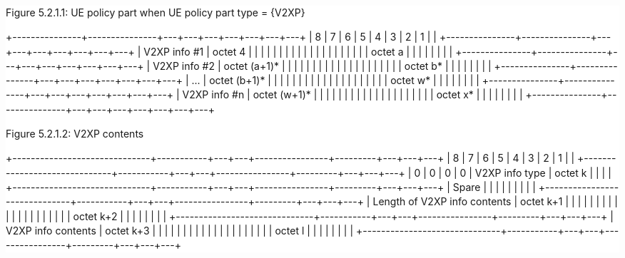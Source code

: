Figure 5.2.1.1: UE policy part when UE policy part type = {V2XP}

+---------------+---------------+---+---+---+---+---+---+---+
| 8             | 7             | 6 | 5 | 4 | 3 | 2 | 1 |   |
+---------------+---------------+---+---+---+---+---+---+---+
| V2XP info \#1 | octet 4       |   |   |   |   |   |   |   |
|               |               |   |   |   |   |   |   |   |
|               | octet a       |   |   |   |   |   |   |   |
+---------------+---------------+---+---+---+---+---+---+---+
| V2XP info \#2 | octet (a+1)\* |   |   |   |   |   |   |   |
|               |               |   |   |   |   |   |   |   |
|               | octet b\*     |   |   |   |   |   |   |   |
+---------------+---------------+---+---+---+---+---+---+---+
| ...           | octet (b+1)\* |   |   |   |   |   |   |   |
|               |               |   |   |   |   |   |   |   |
|               | octet w\*     |   |   |   |   |   |   |   |
+---------------+---------------+---+---+---+---+---+---+---+
| V2XP info \#n | octet (w+1)\* |   |   |   |   |   |   |   |
|               |               |   |   |   |   |   |   |   |
|               | octet x\*     |   |   |   |   |   |   |   |
+---------------+---------------+---+---+---+---+---+---+---+

Figure 5.2.1.2: V2XP contents

+------------------------------+-----------+---+---+----------------+---------+---+---+---+
| 8                            | 7         | 6 | 5 | 4              | 3       | 2 | 1 |   |
+------------------------------+-----------+---+---+----------------+---------+---+---+---+
| 0                            | 0         | 0 | 0 | V2XP info type | octet k |   |   |   |
+------------------------------+-----------+---+---+----------------+---------+---+---+---+
| Spare                        |           |   |   |                |         |   |   |   |
+------------------------------+-----------+---+---+----------------+---------+---+---+---+
| Length of V2XP info contents | octet k+1 |   |   |                |         |   |   |   |
|                              |           |   |   |                |         |   |   |   |
|                              | octet k+2 |   |   |                |         |   |   |   |
+------------------------------+-----------+---+---+----------------+---------+---+---+---+
| V2XP info contents           | octet k+3 |   |   |                |         |   |   |   |
|                              |           |   |   |                |         |   |   |   |
|                              | octet l   |   |   |                |         |   |   |   |
+------------------------------+-----------+---+---+----------------+---------+---+---+---+
